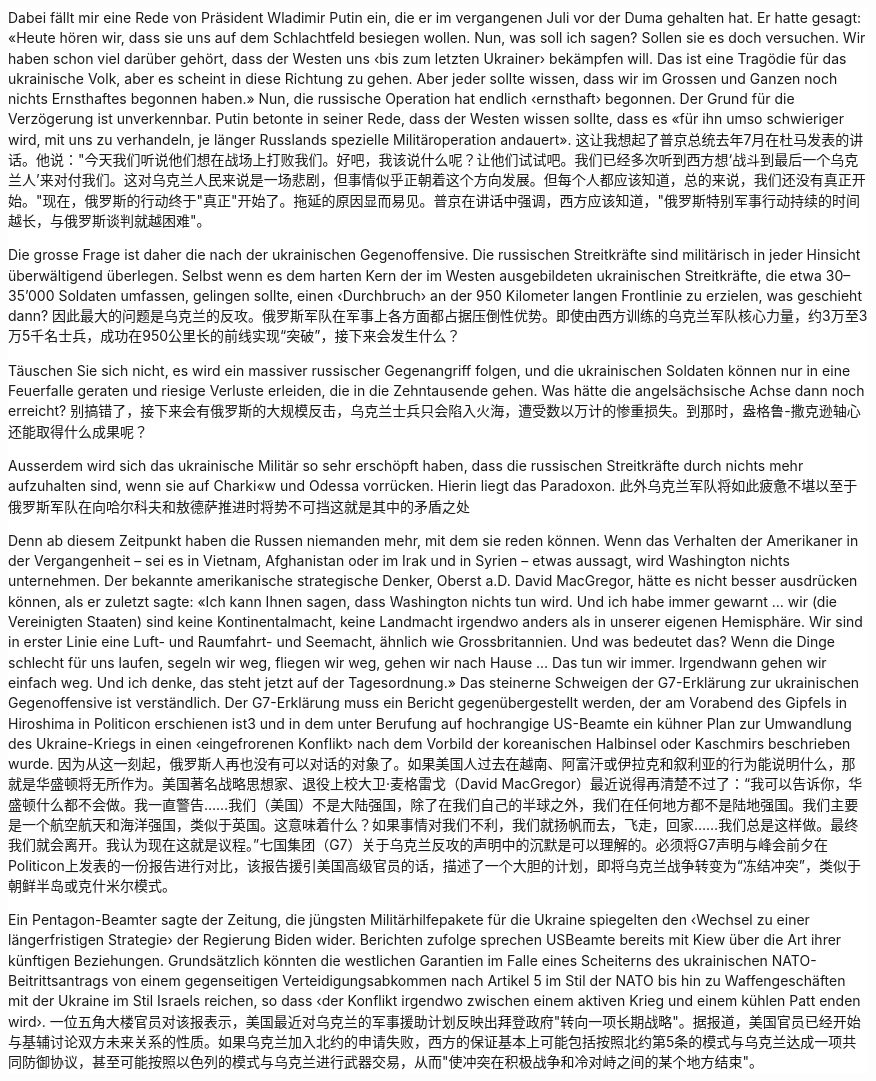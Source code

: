 Dabei fällt mir eine Rede von Präsident Wladimir Putin ein, die er im vergangenen Juli vor der Duma gehalten hat. Er hatte gesagt: «Heute hören wir, dass sie uns auf dem Schlachtfeld besiegen wollen. Nun, was soll ich sagen? Sollen sie es doch versuchen. Wir haben schon viel darüber gehört, dass der Westen uns ‹bis zum letzten Ukrainer› bekämpfen will. Das ist eine Tragödie für das ukrainische Volk, aber es scheint in diese Richtung zu gehen. Aber jeder sollte wissen, dass wir im Grossen und Ganzen noch nichts Ernsthaftes begonnen haben.» Nun, die russische Operation hat endlich ‹ernsthaft› begonnen. Der Grund für die Verzögerung ist unverkennbar. Putin betonte in seiner Rede, dass der Westen wissen sollte, dass es «für ihn umso schwieriger wird, mit uns zu verhandeln, je länger Russlands spezielle Militäroperation andauert».
这让我想起了普京总统去年7月在杜马发表的讲话。他说："今天我们听说他们想在战场上打败我们。好吧，我该说什么呢？让他们试试吧。我们已经多次听到西方想‘战斗到最后一个乌克兰人’来对付我们。这对乌克兰人民来说是一场悲剧，但事情似乎正朝着这个方向发展。但每个人都应该知道，总的来说，我们还没有真正开始。"现在，俄罗斯的行动终于"真正"开始了。拖延的原因显而易见。普京在讲话中强调，西方应该知道，"俄罗斯特别军事行动持续的时间越长，与俄罗斯谈判就越困难"。

Die grosse Frage ist daher die nach der ukrainischen Gegenoffensive. Die russischen Streitkräfte sind militärisch in jeder Hinsicht überwältigend überlegen. Selbst wenn es dem harten Kern der im Westen ausgebildeten ukrainischen Streitkräfte, die etwa 30–35’000 Soldaten umfassen, gelingen sollte, einen ‹Durchbruch› an der 950 Kilometer langen Frontlinie zu erzielen, was geschieht dann?
因此最大的问题是乌克兰的反攻。俄罗斯军队在军事上各方面都占据压倒性优势。即使由西方训练的乌克兰军队核心力量，约3万至3万5千名士兵，成功在950公里长的前线实现“突破”，接下来会发生什么？

Täuschen Sie sich nicht, es wird ein massiver russischer Gegenangriff folgen, und die ukrainischen Soldaten können nur in eine Feuerfalle geraten und riesige Verluste erleiden, die in die Zehntausende gehen. Was hätte die angelsächsische Achse dann noch erreicht?
别搞错了，接下来会有俄罗斯的大规模反击，乌克兰士兵只会陷入火海，遭受数以万计的惨重损失。到那时，盎格鲁-撒克逊轴心还能取得什么成果呢？

Ausserdem wird sich das ukrainische Militär so sehr erschöpft haben, dass die russischen Streitkräfte durch nichts mehr aufzuhalten sind, wenn sie auf Charki«w und Odessa vorrücken. Hierin liegt das Paradoxon.
此外乌克兰军队将如此疲惫不堪以至于俄罗斯军队在向哈尔科夫和敖德萨推进时将势不可挡这就是其中的矛盾之处

Denn ab diesem Zeitpunkt haben die Russen niemanden mehr, mit dem sie reden können. Wenn das Verhalten der Amerikaner in der Vergangenheit – sei es in Vietnam, Afghanistan oder im Irak und in Syrien – etwas aussagt, wird Washington nichts unternehmen. Der bekannte amerikanische strategische Denker, Oberst a.D. David MacGregor, hätte es nicht besser ausdrücken können, als er zuletzt sagte: «Ich kann Ihnen sagen, dass Washington nichts tun wird. Und ich habe immer gewarnt … wir (die Vereinigten Staaten) sind keine Kontinentalmacht, keine Landmacht irgendwo anders als in unserer eigenen Hemisphäre. Wir sind in erster Linie eine Luft- und Raumfahrt- und Seemacht, ähnlich wie Grossbritannien. Und was bedeutet das? Wenn die Dinge schlecht für uns laufen, segeln wir weg, fliegen wir weg, gehen wir nach Hause … Das tun wir immer. Irgendwann gehen wir einfach weg. Und ich denke, das steht jetzt auf der Tagesordnung.» Das steinerne Schweigen der G7-Erklärung zur ukrainischen Gegenoffensive ist verständlich. Der G7-Erklärung muss ein Bericht gegenübergestellt werden, der am Vorabend des Gipfels in Hiroshima in Politicon erschienen ist3 und in dem unter Berufung auf hochrangige US-Beamte ein kühner Plan zur Umwandlung des Ukraine-Kriegs in einen ‹eingefrorenen Konflikt› nach dem Vorbild der koreanischen Halbinsel oder Kaschmirs beschrieben wurde.
因为从这一刻起，俄罗斯人再也没有可以对话的对象了。如果美国人过去在越南、阿富汗或伊拉克和叙利亚的行为能说明什么，那就是华盛顿将无所作为。美国著名战略思想家、退役上校大卫·麦格雷戈（David MacGregor）最近说得再清楚不过了：“我可以告诉你，华盛顿什么都不会做。我一直警告……我们（美国）不是大陆强国，除了在我们自己的半球之外，我们在任何地方都不是陆地强国。我们主要是一个航空航天和海洋强国，类似于英国。这意味着什么？如果事情对我们不利，我们就扬帆而去，飞走，回家……我们总是这样做。最终我们就会离开。我认为现在这就是议程。”七国集团（G7）关于乌克兰反攻的声明中的沉默是可以理解的。必须将G7声明与峰会前夕在Politicon上发表的一份报告进行对比，该报告援引美国高级官员的话，描述了一个大胆的计划，即将乌克兰战争转变为“冻结冲突”，类似于朝鲜半岛或克什米尔模式。

Ein Pentagon-Beamter sagte der Zeitung, die jüngsten Militärhilfepakete für die Ukraine spiegelten den ‹Wechsel zu einer längerfristigen Strategie› der Regierung Biden wider. Berichten zufolge sprechen USBeamte bereits mit Kiew über die Art ihrer künftigen Beziehungen. Grundsätzlich könnten die westlichen Garantien im Falle eines Scheiterns des ukrainischen NATO-Beitrittsantrags von einem gegenseitigen Verteidigungsabkommen nach Artikel 5 im Stil der NATO bis hin zu Waffengeschäften mit der Ukraine im Stil Israels reichen, so dass ‹der Konflikt irgendwo zwischen einem aktiven Krieg und einem kühlen Patt enden wird›.
一位五角大楼官员对该报表示，美国最近对乌克兰的军事援助计划反映出拜登政府"转向一项长期战略"。据报道，美国官员已经开始与基辅讨论双方未来关系的性质。如果乌克兰加入北约的申请失败，西方的保证基本上可能包括按照北约第5条的模式与乌克兰达成一项共同防御协议，甚至可能按照以色列的模式与乌克兰进行武器交易，从而"使冲突在积极战争和冷对峙之间的某个地方结束"。
